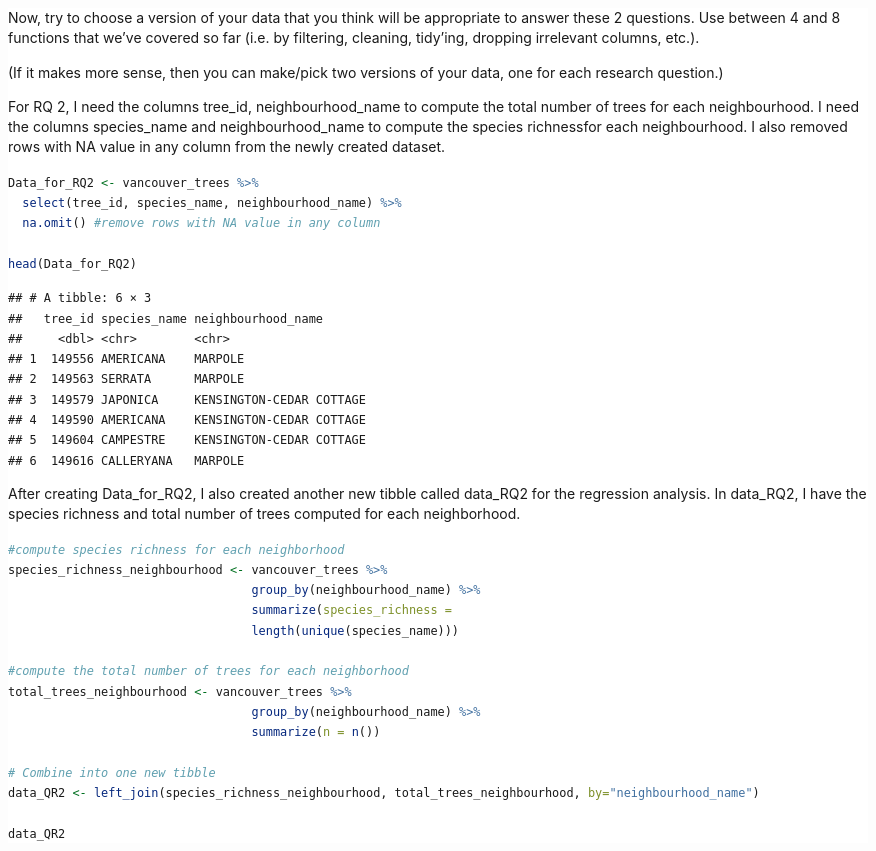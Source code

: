
Now, try to choose a version of your data that you think will be
appropriate to answer these 2 questions. Use between 4 and 8 functions
that we’ve covered so far (i.e. by filtering, cleaning, tidy’ing,
dropping irrelevant columns, etc.).

(If it makes more sense, then you can make/pick two versions of your
data, one for each research question.)



For RQ 2, I need the columns tree_id, neighbourhood_name to compute the
total number of trees for each neighbourhood. I need the columns
species_name and neighbourhood_name to compute the species richnessfor
each neighbourhood. I also removed rows with NA value in any column from
the newly created dataset.

``` r
Data_for_RQ2 <- vancouver_trees %>%
  select(tree_id, species_name, neighbourhood_name) %>%
  na.omit() #remove rows with NA value in any column

head(Data_for_RQ2)
```

    ## # A tibble: 6 × 3
    ##   tree_id species_name neighbourhood_name      
    ##     <dbl> <chr>        <chr>                   
    ## 1  149556 AMERICANA    MARPOLE                 
    ## 2  149563 SERRATA      MARPOLE                 
    ## 3  149579 JAPONICA     KENSINGTON-CEDAR COTTAGE
    ## 4  149590 AMERICANA    KENSINGTON-CEDAR COTTAGE
    ## 5  149604 CAMPESTRE    KENSINGTON-CEDAR COTTAGE
    ## 6  149616 CALLERYANA   MARPOLE

After creating Data_for_RQ2, I also created another new tibble called
data_RQ2 for the regression analysis. In data_RQ2, I have the species
richness and total number of trees computed for each neighborhood.

``` r
#compute species richness for each neighborhood
species_richness_neighbourhood <- vancouver_trees %>%
                                  group_by(neighbourhood_name) %>%
                                  summarize(species_richness =
                                  length(unique(species_name)))

#compute the total number of trees for each neighborhood
total_trees_neighbourhood <- vancouver_trees %>%
                                  group_by(neighbourhood_name) %>%
                                  summarize(n = n())

# Combine into one new tibble
data_QR2 <- left_join(species_richness_neighbourhood, total_trees_neighbourhood, by="neighbourhood_name")

data_QR2
```
